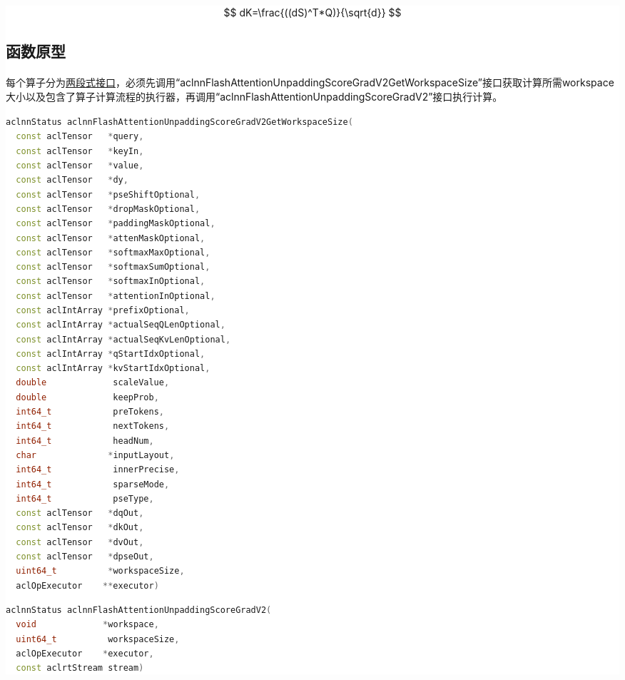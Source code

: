   $$
  dK=\frac{((dS)^T*Q)}{\sqrt{d}}
  $$



## 函数原型

每个算子分为[两段式接口](../../../docs/context/两段式接口.md)，必须先调用“aclnnFlashAttentionUnpaddingScoreGradV2GetWorkspaceSize”接口获取计算所需workspace大小以及包含了算子计算流程的执行器，再调用“aclnnFlashAttentionUnpaddingScoreGradV2”接口执行计算。

```c++
aclnnStatus aclnnFlashAttentionUnpaddingScoreGradV2GetWorkspaceSize(
  const aclTensor   *query,
  const aclTensor   *keyIn,
  const aclTensor   *value,
  const aclTensor   *dy,
  const aclTensor   *pseShiftOptional,
  const aclTensor   *dropMaskOptional,
  const aclTensor   *paddingMaskOptional,
  const aclTensor   *attenMaskOptional,
  const aclTensor   *softmaxMaxOptional,
  const aclTensor   *softmaxSumOptional,
  const aclTensor   *softmaxInOptional,
  const aclTensor   *attentionInOptional,
  const aclIntArray *prefixOptional,
  const aclIntArray *actualSeqQLenOptional,
  const aclIntArray *actualSeqKvLenOptional,
  const aclIntArray *qStartIdxOptional,
  const aclIntArray *kvStartIdxOptional,
  double             scaleValue,
  double             keepProb,
  int64_t            preTokens,
  int64_t            nextTokens,
  int64_t            headNum,
  char              *inputLayout,
  int64_t            innerPrecise,
  int64_t            sparseMode,
  int64_t            pseType,
  const aclTensor   *dqOut,
  const aclTensor   *dkOut,
  const aclTensor   *dvOut,
  const aclTensor   *dpseOut,
  uint64_t          *workspaceSize,
  aclOpExecutor    **executor)
```
```c++
aclnnStatus aclnnFlashAttentionUnpaddingScoreGradV2(
  void             *workspace,
  uint64_t          workspaceSize,
  aclOpExecutor    *executor,
  const aclrtStream stream)
```
